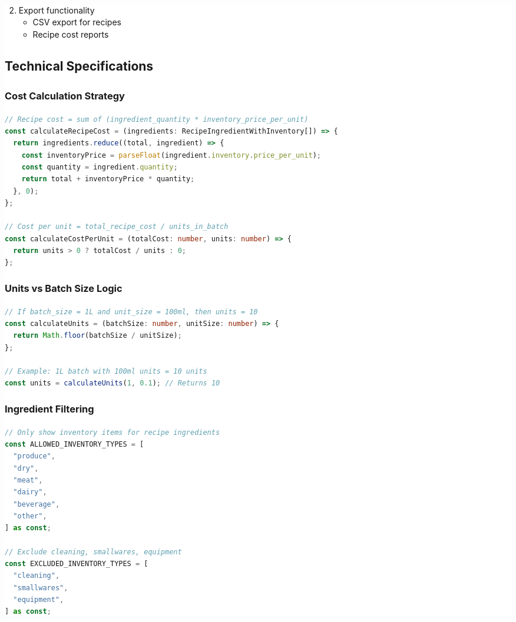 2. Export functionality
   - CSV export for recipes
   - Recipe cost reports

## Technical Specifications

### Cost Calculation Strategy

```typescript
// Recipe cost = sum of (ingredient_quantity * inventory_price_per_unit)
const calculateRecipeCost = (ingredients: RecipeIngredientWithInventory[]) => {
  return ingredients.reduce((total, ingredient) => {
    const inventoryPrice = parseFloat(ingredient.inventory.price_per_unit);
    const quantity = ingredient.quantity;
    return total + inventoryPrice * quantity;
  }, 0);
};

// Cost per unit = total_recipe_cost / units_in_batch
const calculateCostPerUnit = (totalCost: number, units: number) => {
  return units > 0 ? totalCost / units : 0;
};
```

### Units vs Batch Size Logic

```typescript
// If batch_size = 1L and unit_size = 100ml, then units = 10
const calculateUnits = (batchSize: number, unitSize: number) => {
  return Math.floor(batchSize / unitSize);
};

// Example: 1L batch with 100ml units = 10 units
const units = calculateUnits(1, 0.1); // Returns 10
```

### Ingredient Filtering

```typescript
// Only show inventory items for recipe ingredients
const ALLOWED_INVENTORY_TYPES = [
  "produce",
  "dry",
  "meat",
  "dairy",
  "beverage",
  "other",
] as const;

// Exclude cleaning, smallwares, equipment
const EXCLUDED_INVENTORY_TYPES = [
  "cleaning",
  "smallwares",
  "equipment",
] as const;
```
